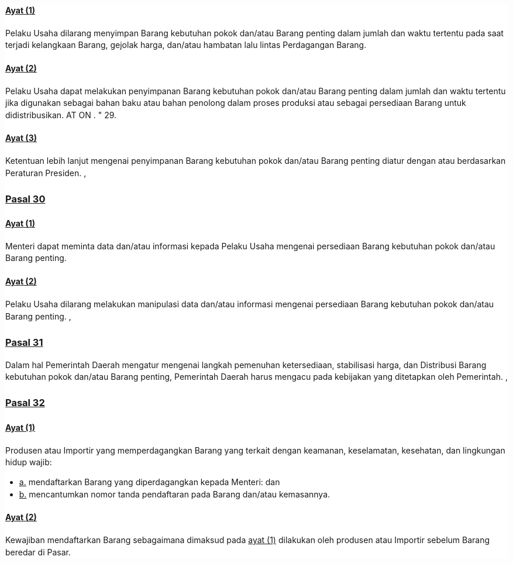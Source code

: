 #### [Ayat (1)](http://example.org/legal/peraturan/uu/2014/7/pasal/0029/versi/20140311/ayat/0001)
Pelaku Usaha dilarang menyimpan Barang kebutuhan pokok dan/atau Barang penting dalam jumlah dan waktu tertentu pada saat terjadi kelangkaan Barang, gejolak harga, dan/atau hambatan lalu lintas Perdagangan Barang.

#### [Ayat (2)](http://example.org/legal/peraturan/uu/2014/7/pasal/0029/versi/20140311/ayat/0002)
Pelaku Usaha dapat melakukan penyimpanan Barang kebutuhan pokok dan/atau Barang penting dalam jumlah dan waktu tertentu jika digunakan sebagai bahan baku atau bahan penolong dalam proses produksi atau sebagai persediaan Barang untuk didistribusikan. AT ON . " 29.

#### [Ayat (3)](http://example.org/legal/peraturan/uu/2014/7/pasal/0029/versi/20140311/ayat/0003)
Ketentuan lebih lanjut mengenai penyimpanan Barang kebutuhan pokok dan/atau Barang penting diatur dengan atau berdasarkan Peraturan Presiden.
,
### [Pasal 30](http://example.org/legal/peraturan/uu/2014/7/pasal/0030)

#### [Ayat (1)](http://example.org/legal/peraturan/uu/2014/7/pasal/0030/versi/20140311/ayat/0001)
Menteri dapat meminta data dan/atau informasi kepada Pelaku Usaha mengenai persediaan Barang kebutuhan pokok dan/atau Barang penting.

#### [Ayat (2)](http://example.org/legal/peraturan/uu/2014/7/pasal/0030/versi/20140311/ayat/0002)
Pelaku Usaha dilarang melakukan manipulasi data dan/atau informasi mengenai persediaan Barang kebutuhan pokok dan/atau Barang penting.
,
### [Pasal 31](http://example.org/legal/peraturan/uu/2014/7/pasal/0031)
Dalam hal Pemerintah Daerah mengatur mengenai langkah pemenuhan ketersediaan, stabilisasi harga, dan Distribusi Barang kebutuhan pokok dan/atau Barang penting, Pemerintah Daerah harus mengacu pada kebijakan yang ditetapkan oleh Pemerintah.
,
### [Pasal 32](http://example.org/legal/peraturan/uu/2014/7/pasal/0032)

#### [Ayat (1)](http://example.org/legal/peraturan/uu/2014/7/pasal/0032/versi/20140311/ayat/0001)
Produsen atau Importir yang memperdagangkan Barang yang terkait dengan keamanan, keselamatan, kesehatan, dan lingkungan hidup wajib:
* [a.](http://example.org/legal/peraturan/uu/2014/7/pasal/0032/versi/20140311/ayat/0001/huruf/a) mendaftarkan Barang yang diperdagangkan kepada Menteri: dan
* [b.](http://example.org/legal/peraturan/uu/2014/7/pasal/0032/versi/20140311/ayat/0001/huruf/b) mencantumkan nomor tanda pendaftaran pada Barang dan/atau kemasannya.

#### [Ayat (2)](http://example.org/legal/peraturan/uu/2014/7/pasal/0032/versi/20140311/ayat/0002)
Kewajiban mendaftarkan Barang sebagaimana dimaksud pada [ayat (1)](http://example.org/legal/peraturan/uu/2014/7/pasal/0032/versi/20140311/ayat/0001) dilakukan oleh produsen atau Importir sebelum Barang beredar di Pasar.
